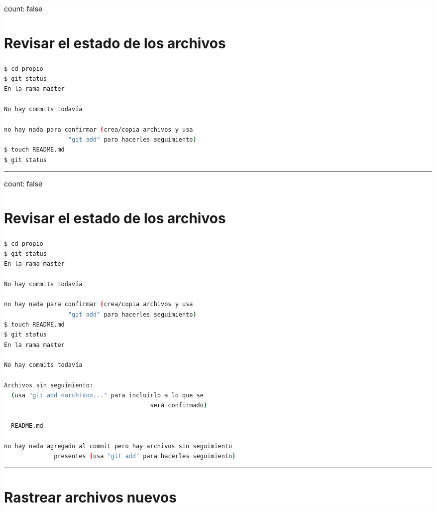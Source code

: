 count: false
# Revisar el estado de los archivos

```sh
$ cd propio
$ git status
En la rama master

No hay commits todavía

no hay nada para confirmar (crea/copia archivos y usa
                  "git add" para hacerles seguimiento)
$ touch README.md
$ git status
```

---
count: false
# Revisar el estado de los archivos

```sh
$ cd propio
$ git status
En la rama master

No hay commits todavía

no hay nada para confirmar (crea/copia archivos y usa
                  "git add" para hacerles seguimiento)
$ touch README.md
$ git status
En la rama master

No hay commits todavía

Archivos sin seguimiento:
  (usa "git add <archivo>..." para incluirlo a lo que se
                                         será confirmado)

  README.md

no hay nada agregado al commit pero hay archivos sin seguimiento
              presentes (usa "git add" para hacerles seguimiento)

```
---
# Rastrear archivos nuevos

